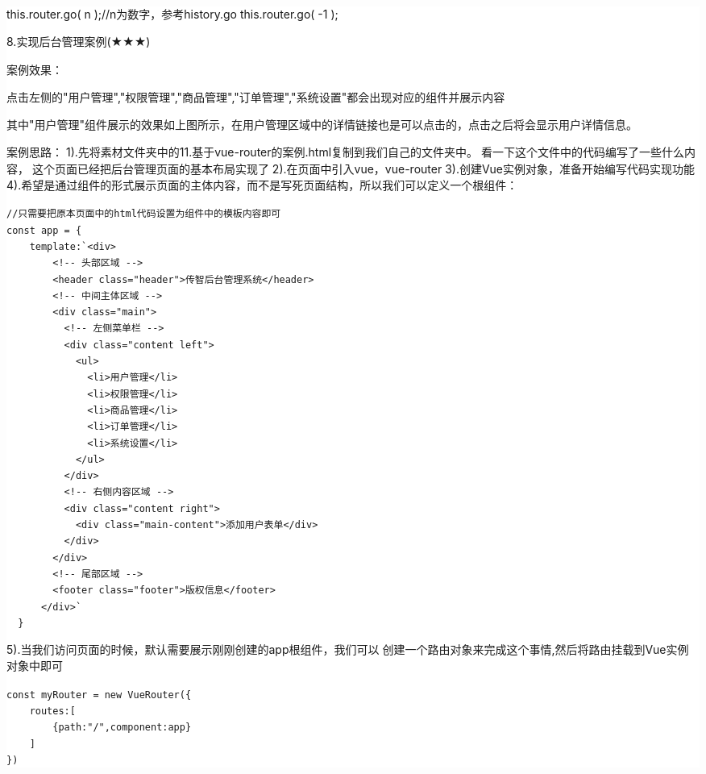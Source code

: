 this.router.go( n );//n为数字，参考history.go
this.router.go( -1 );

8.实现后台管理案例(★★★)

案例效果：



点击左侧的"用户管理","权限管理","商品管理","订单管理","系统设置"都会出现对应的组件并展示内容

其中"用户管理"组件展示的效果如上图所示，在用户管理区域中的详情链接也是可以点击的，点击之后将会显示用户详情信息。

案例思路：
1).先将素材文件夹中的11.基于vue-router的案例.html复制到我们自己的文件夹中。
看一下这个文件中的代码编写了一些什么内容，
这个页面已经把后台管理页面的基本布局实现了
2).在页面中引入vue，vue-router
3).创建Vue实例对象，准备开始编写代码实现功能
4).希望是通过组件的形式展示页面的主体内容，而不是写死页面结构，所以我们可以定义一个根组件：

    //只需要把原本页面中的html代码设置为组件中的模板内容即可
    const app = {
        template:`<div>
            <!-- 头部区域 -->
            <header class="header">传智后台管理系统</header>
            <!-- 中间主体区域 -->
            <div class="main">
              <!-- 左侧菜单栏 -->
              <div class="content left">
                <ul>
                  <li>用户管理</li>
                  <li>权限管理</li>
                  <li>商品管理</li>
                  <li>订单管理</li>
                  <li>系统设置</li>
                </ul>
              </div>
              <!-- 右侧内容区域 -->
              <div class="content right">
                <div class="main-content">添加用户表单</div>
              </div>
            </div>
            <!-- 尾部区域 -->
            <footer class="footer">版权信息</footer>
          </div>`
      }

5).当我们访问页面的时候，默认需要展示刚刚创建的app根组件，我们可以
创建一个路由对象来完成这个事情,然后将路由挂载到Vue实例对象中即可

    const myRouter = new VueRouter({
        routes:[
            {path:"/",component:app}
        ]
    })
    